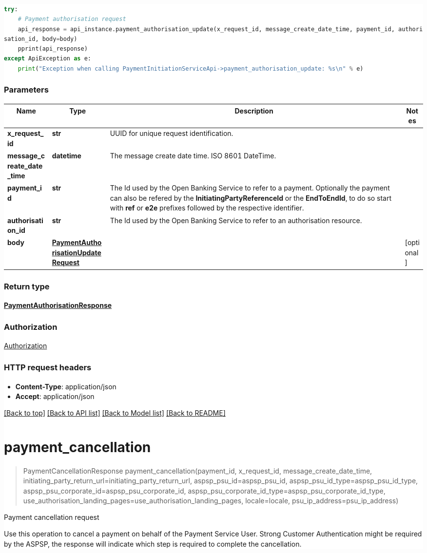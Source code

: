 ```python
try:
    # Payment authorisation request
    api_response = api_instance.payment_authorisation_update(x_request_id, message_create_date_time, payment_id, authorisation_id, body=body)
    pprint(api_response)
except ApiException as e:
    print("Exception when calling PaymentInitiationServiceApi->payment_authorisation_update: %s\n" % e)
```

### Parameters

Name | Type | Description  | Notes
------------- | ------------- | ------------- | -------------
 **x_request_id** | **str**| UUID for unique request identification.  | 
 **message_create_date_time** | **datetime**| The message create date time.  ISO 8601 DateTime.  | 
 **payment_id** | **str**| The Id used by the Open Banking Service to refer to a payment.  Optionally the payment can also be refered by the **InitiatingPartyReferenceId** or the **EndToEndId**, to do so start with **ref** or **e2e** prefixes followed by the respective identifier.  | 
 **authorisation_id** | **str**| The Id used by the Open Banking Service to refer to an authorisation resource.  | 
 **body** | [**PaymentAuthorisationUpdateRequest**](PaymentAuthorisationUpdateRequest.md)|  | [optional] 

### Return type

[**PaymentAuthorisationResponse**](PaymentAuthorisationResponse.md)

### Authorization

[Authorization](../README.md#Authorization)

### HTTP request headers

 - **Content-Type**: application/json
 - **Accept**: application/json

[[Back to top]](#) [[Back to API list]](../README.md#documentation-for-api-endpoints) [[Back to Model list]](../README.md#documentation-for-models) [[Back to README]](../README.md)

# **payment_cancellation**
> PaymentCancellationResponse payment_cancellation(payment_id, x_request_id, message_create_date_time, initiating_party_return_url=initiating_party_return_url, aspsp_psu_id=aspsp_psu_id, aspsp_psu_id_type=aspsp_psu_id_type, aspsp_psu_corporate_id=aspsp_psu_corporate_id, aspsp_psu_corporate_id_type=aspsp_psu_corporate_id_type, use_authorisation_landing_pages=use_authorisation_landing_pages, locale=locale, psu_ip_address=psu_ip_address)

Payment cancellation request

Use this operation to cancel a payment on behalf of the Payment Service User. Strong Customer Authentication might be required by the ASPSP, the response will indicate which step is required to complete the cancellation. 
